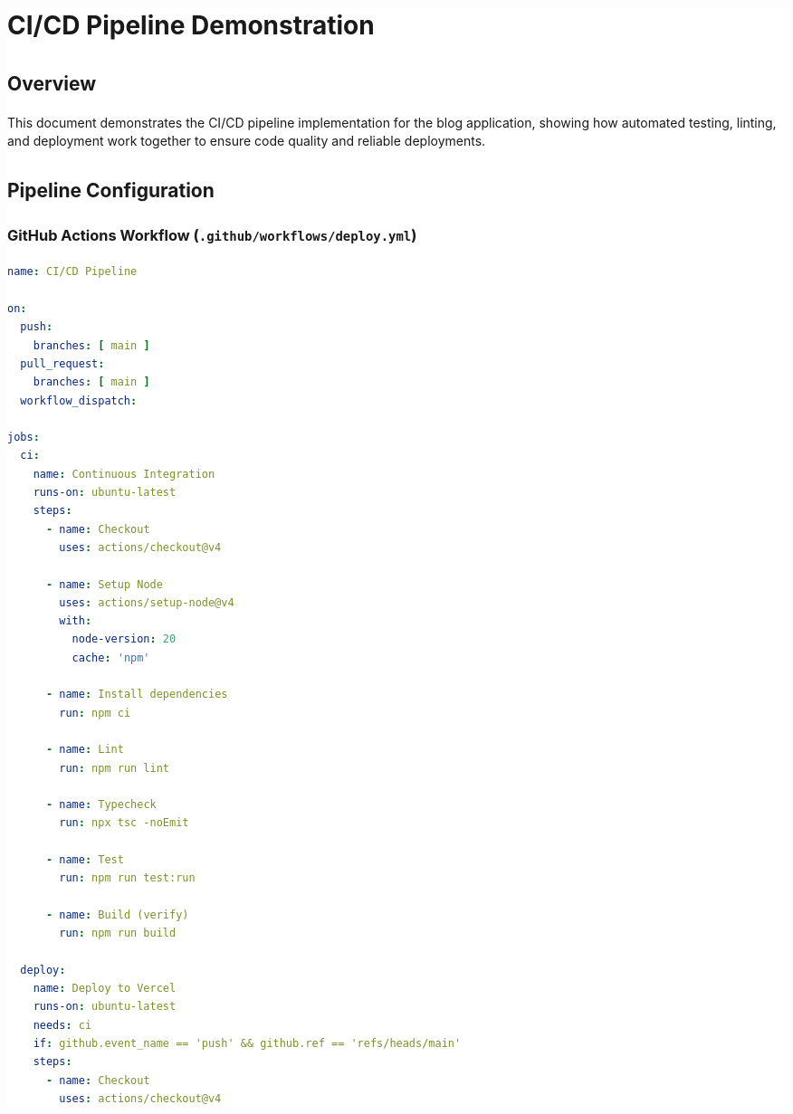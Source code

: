 # CI/CD Pipeline Demonstration

## Overview

This document demonstrates the CI/CD pipeline implementation for the blog application, showing how automated testing, linting, and deployment work together to ensure code quality and reliable deployments.

## Pipeline Configuration

### GitHub Actions Workflow (`.github/workflows/deploy.yml`)

```yaml
name: CI/CD Pipeline

on:
  push:
    branches: [ main ]
  pull_request:
    branches: [ main ]
  workflow_dispatch:

jobs:
  ci:
    name: Continuous Integration
    runs-on: ubuntu-latest
    steps:
      - name: Checkout
        uses: actions/checkout@v4

      - name: Setup Node
        uses: actions/setup-node@v4
        with:
          node-version: 20
          cache: 'npm'

      - name: Install dependencies
        run: npm ci

      - name: Lint
        run: npm run lint

      - name: Typecheck
        run: npx tsc -noEmit

      - name: Test
        run: npm run test:run

      - name: Build (verify)
        run: npm run build

  deploy:
    name: Deploy to Vercel
    runs-on: ubuntu-latest
    needs: ci
    if: github.event_name == 'push' && github.ref == 'refs/heads/main'
    steps:
      - name: Checkout
        uses: actions/checkout@v4

```